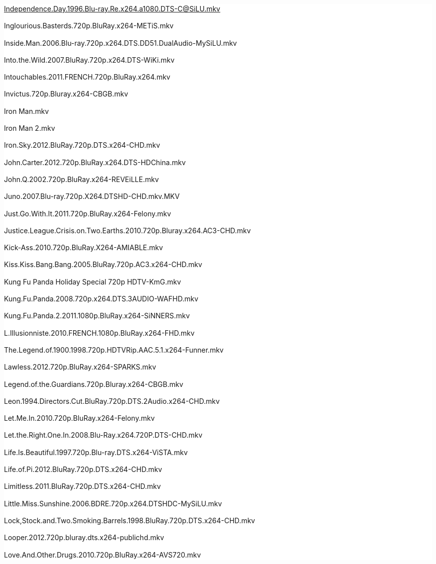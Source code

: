 Independence.Day.1996.Blu-ray.Re.x264.a1080.DTS-C@SiLU.mkv

Inglourious.Basterds.720p.BluRay.x264-METiS.mkv

Inside.Man.2006.Blu-ray.720p.x264.DTS.DD51.DualAudio-MySiLU.mkv

Into.the.Wild.2007.BluRay.720p.x264.DTS-WiKi.mkv

Intouchables.2011.FRENCH.720p.BluRay.x264.mkv

Invictus.720p.Bluray.x264-CBGB.mkv

Iron Man.mkv

Iron Man 2.mkv

Iron.Sky.2012.BluRay.720p.DTS.x264-CHD.mkv

John.Carter.2012.720p.BluRay.x264.DTS-HDChina.mkv

John.Q.2002.720p.BluRay.x264-REVEiLLE.mkv

Juno.2007.Blu-ray.720p.X264.DTSHD-CHD.mkv.MKV

Just.Go.With.It.2011.720p.BluRay.x264-Felony.mkv

Justice.League.Crisis.on.Two.Earths.2010.720p.Bluray.x264.AC3-CHD.mkv

Kick-Ass.2010.720p.BluRay.X264-AMIABLE.mkv

Kiss.Kiss.Bang.Bang.2005.BluRay.720p.AC3.x264-CHD.mkv

Kung Fu Panda Holiday Special 720p HDTV-KmG.mkv

Kung.Fu.Panda.2008.720p.x264.DTS.3AUDIO-WAFHD.mkv

Kung.Fu.Panda.2.2011.1080p.BluRay.x264-SiNNERS.mkv

L.Illusionniste.2010.FRENCH.1080p.BluRay.x264-FHD.mkv

The.Legend.of.1900.1998.720p.HDTVRip.AAC.5.1.x264-Funner.mkv

Lawless.2012.720p.BluRay.x264-SPARKS.mkv

Legend.of.the.Guardians.720p.Bluray.x264-CBGB.mkv

Leon.1994.Directors.Cut.BluRay.720p.DTS.2Audio.x264-CHD.mkv

Let.Me.In.2010.720p.BluRay.x264-Felony.mkv

Let.the.Right.One.In.2008.Blu-Ray.x264.720P.DTS-CHD.mkv

Life.Is.Beautiful.1997.720p.Blu-ray.DTS.x264-ViSTA.mkv

Life.of.Pi.2012.BluRay.720p.DTS.x264-CHD.mkv

Limitless.2011.BluRay.720p.DTS.x264-CHD.mkv

Little.Miss.Sunshine.2006.BDRE.720p.x264.DTSHDC-MySiLU.mkv

Lock,Stock.and.Two.Smoking.Barrels.1998.BluRay.720p.DTS.x264-CHD.mkv

Looper.2012.720p.bluray.dts.x264-publichd.mkv

Love.And.Other.Drugs.2010.720p.BluRay.x264-AVS720.mkv
